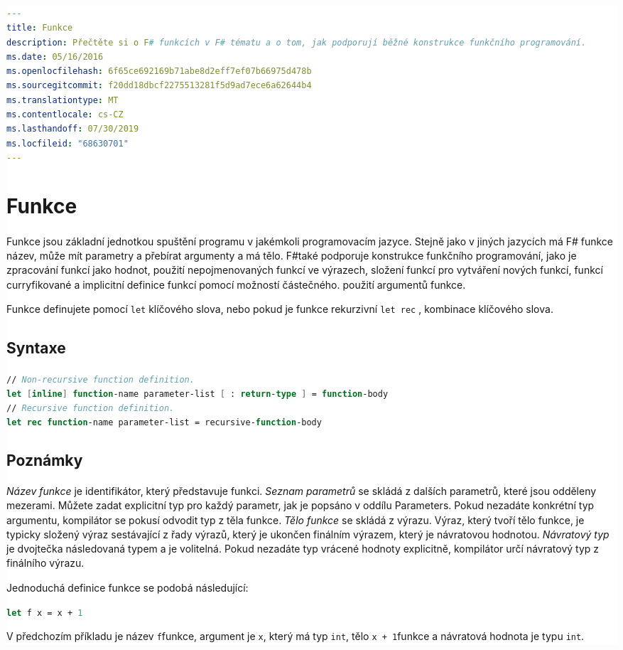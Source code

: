 ```yaml
---
title: Funkce
description: Přečtěte si o F# funkcích v F# tématu a o tom, jak podporují běžné konstrukce funkčního programování.
ms.date: 05/16/2016
ms.openlocfilehash: 6f65ce692169b71abe8d2eff7ef07b66975d478b
ms.sourcegitcommit: f20dd18dbcf2275513281f5d9ad7ece6a62644b4
ms.translationtype: MT
ms.contentlocale: cs-CZ
ms.lasthandoff: 07/30/2019
ms.locfileid: "68630701"
---
```

# <a name="functions"></a>Funkce

Funkce jsou základní jednotkou spuštění programu v jakémkoli programovacím jazyce. Stejně jako v jiných jazycích má F# funkce název, může mít parametry a přebírat argumenty a má tělo. F#také podporuje konstrukce funkčního programování, jako je zpracování funkcí jako hodnot, použití nepojmenovaných funkcí ve výrazech, složení funkcí pro vytváření nových funkcí, funkcí curryfikované a implicitní definice funkcí pomocí možností částečného. použití argumentů funkce.

Funkce definujete pomocí `let` klíčového slova, nebo pokud je funkce rekurzivní `let rec` , kombinace klíčového slova.

## <a name="syntax"></a>Syntaxe

```fsharp
// Non-recursive function definition.
let [inline] function-name parameter-list [ : return-type ] = function-body
// Recursive function definition.
let rec function-name parameter-list = recursive-function-body
```

## <a name="remarks"></a>Poznámky

*Název funkce* je identifikátor, který představuje funkci. *Seznam parametrů* se skládá z dalších parametrů, které jsou odděleny mezerami. Můžete zadat explicitní typ pro každý parametr, jak je popsáno v oddílu Parameters. Pokud nezadáte konkrétní typ argumentu, kompilátor se pokusí odvodit typ z těla funkce. *Tělo funkce* se skládá z výrazu. Výraz, který tvoří tělo funkce, je typicky složený výraz sestávající z řady výrazů, který je ukončen finálním výrazem, který je návratovou hodnotou. *Návratový typ* je dvojtečka následovaná typem a je volitelná. Pokud nezadáte typ vrácené hodnoty explicitně, kompilátor určí návratový typ z finálního výrazu.

Jednoduchá definice funkce se podobá následující:

```fsharp
let f x = x + 1
```

V předchozím příkladu je název `f`funkce, argument je `x`, který má typ `int`, tělo `x + 1`funkce a návratová hodnota je typu `int`.
